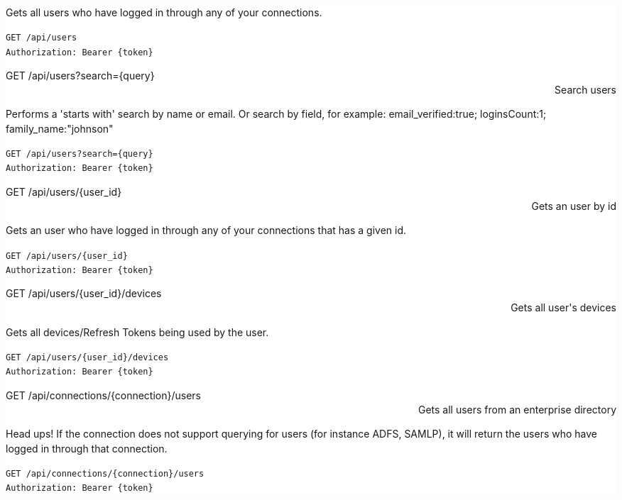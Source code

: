 Gets all users who have logged in through any of your connections.

```text
GET /api/users
Authorization: Bearer {token}
```

<div class="row api-explorer-row api-get">
  <div class="span8 col-sm-8 api-method"><span class="verb get">GET</span> /api/users?search={query}</div>
  <div class="span4 col-sm-4 api-description" style="text-align:right">Search users</div>
</div>

Performs a 'starts with' search by name or email. Or search by field, for example: email_verified:true; loginsCount:1; family_name:"johnson"

```text
GET /api/users?search={query}
Authorization: Bearer {token}
```

<div class="row api-explorer-row api-get">
  <div class="span8 col-sm-8 api-method"><span class="verb post">GET</span> /api/users/{user_id}</div>
  <div class="span4 col-sm-4 api-description" style="text-align:right">Gets an user by id</div>
</div>

Gets an user who have logged in through any of your connections that has a given id.

```text
GET /api/users/{user_id}
Authorization: Bearer {token}
```

<div class="row api-explorer-row api-get">
  <div class="span8 col-sm-8 api-method"><span class="verb get">GET</span> /api/users/{user_id}/devices</div>
  <div class="span4 col-sm-4 api-description" style="text-align:right">Gets all user's devices</div>
</div>

Gets all devices/Refresh Tokens being used by the user.

```text
GET /api/users/{user_id}/devices
Authorization: Bearer {token}
```

<div class="row api-explorer-row api-get">
  <div class="span8 col-sm-8 api-method"><span class="verb get">GET</span> /api/connections/{connection}/users</div>
  <div class="span4 col-sm-4 api-description" style="text-align:right">Gets all users from an enterprise directory</div>
</div>

Head ups! If the connection does not support querying for users (for instance ADFS, SAMLP), it will return the users who have logged in through that connection.

```text
GET /api/connections/{connection}/users
Authorization: Bearer {token}
```
